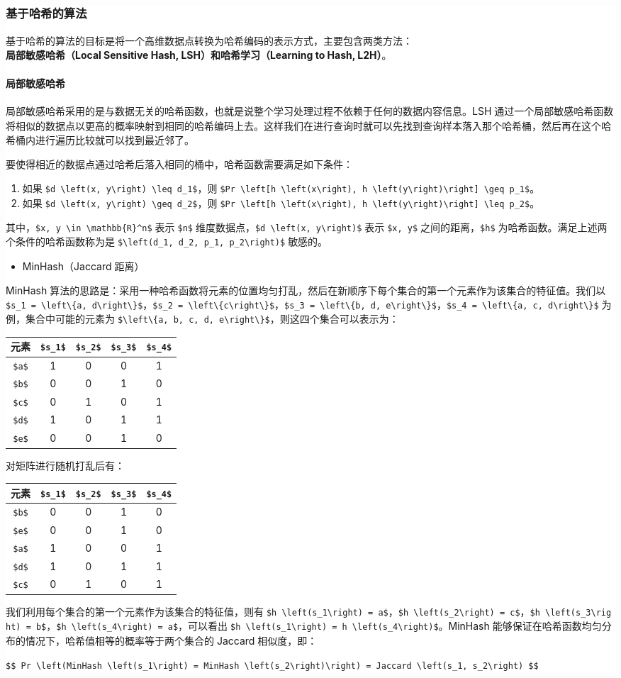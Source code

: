 ### 基于哈希的算法

基于哈希的算法的目标是将一个高维数据点转换为哈希编码的表示方式，主要包含两类方法：**局部敏感哈希（Local Sensitive Hash, LSH）**和**哈希学习（Learning to Hash, L2H）**。

#### 局部敏感哈希

局部敏感哈希采用的是与数据无关的哈希函数，也就是说整个学习处理过程不依赖于任何的数据内容信息。LSH 通过一个局部敏感哈希函数将相似的数据点以更高的概率映射到相同的哈希编码上去。这样我们在进行查询时就可以先找到查询样本落入那个哈希桶，然后再在这个哈希桶内进行遍历比较就可以找到最近邻了。

要使得相近的数据点通过哈希后落入相同的桶中，哈希函数需要满足如下条件：

1. 如果 `$d \left(x, y\right) \leq d_1$`，则 `$Pr \left[h \left(x\right), h \left(y\right)\right] \geq p_1$`。
2. 如果 `$d \left(x, y\right) \geq d_2$`，则 `$Pr \left[h \left(x\right), h \left(y\right)\right] \leq p_2$`。

其中，`$x, y \in \mathbb{R}^n$` 表示 `$n$` 维度数据点，`$d \left(x, y\right)$` 表示 `$x, y$` 之间的距离，`$h$` 为哈希函数。满足上述两个条件的哈希函数称为是 `$\left(d_1, d_2, p_1, p_2\right)$` 敏感的。

- MinHash（Jaccard 距离）

MinHash 算法的思路是：采用一种哈希函数将元素的位置均匀打乱，然后在新顺序下每个集合的第一个元素作为该集合的特征值。我们以 `$s_1 = \left\{a, d\right\}$`，`$s_2 = \left\{c\right\}$`，`$s_3 = \left\{b, d, e\right\}$`，`$s_4 = \left\{a, c, d\right\}$` 为例，集合中可能的元素为 `$\left\{a, b, c, d, e\right\}$`，则这四个集合可以表示为：

| 元素  | `$s_1$` | `$s_2$` | `$s_3$` | `$s_4$` |
| :---: | :-----: | :-----: | :-----: | :-----: |
| `$a$` |    1    |    0    |    0    |    1    |
| `$b$` |    0    |    0    |    1    |    0    |
| `$c$` |    0    |    1    |    0    |    1    |
| `$d$` |    1    |    0    |    1    |    1    |
| `$e$` |    0    |    0    |    1    |    0    |

对矩阵进行随机打乱后有：

| 元素  | `$s_1$` | `$s_2$` | `$s_3$` | `$s_4$` |
| :---: | :-----: | :-----: | :-----: | :-----: |
| `$b$` |    0    |    0    |    1    |    0    |
| `$e$` |    0    |    0    |    1    |    0    |
| `$a$` |    1    |    0    |    0    |    1    |
| `$d$` |    1    |    0    |    1    |    1    |
| `$c$` |    0    |    1    |    0    |    1    |

我们利用每个集合的第一个元素作为该集合的特征值，则有 `$h \left(s_1\right) = a$`，`$h \left(s_2\right) = c$`，`$h \left(s_3\right) = b$`，`$h \left(s_4\right) = a$`，可以看出 `$h \left(s_1\right) = h \left(s_4\right)$`。MinHash 能够保证在哈希函数均匀分布的情况下，哈希值相等的概率等于两个集合的 Jaccard 相似度，即：

`$$
Pr \left(MinHash \left(s_1\right) = MinHash \left(s_2\right)\right) = Jaccard \left(s_1, s_2\right)
$$`


[^bentley1975multidimensional]: Bentley, J. L. (1975). Multidimensional binary search trees used for associative searching. _Communications of the ACM_, 18(9), 509-517.
[^omohundro1989five]: Omohundro, S. M. (1989). _Five balltree construction algorithms_ (pp. 1-22). Berkeley: International Computer Science Institute.
[^manku2007detecting]: Manku, G. S., Jain, A., & Das Sarma, A. (2007, May). Detecting near-duplicates for web crawling. In _Proceedings of the 16th international conference on World Wide Web_ (pp. 141-150).
[^datar2004locality]: Datar, M., Immorlica, N., Indyk, P., & Mirrokni, V. S. (2004, June). Locality-sensitive hashing scheme based on p-stable distributions. In _Proceedings of the twentieth annual symposium on Computational geometry_ (pp. 253-262).
[^lv2007multiprobe]: Lv, Q., Josephson, W., Wang, Z., Charikar, M., & Li, K. (2007, September). Multi-probe LSH: efficient indexing for high-dimensional similarity search. In _Proceedings of the 33rd international conference on Very large data bases_ (pp. 950-961).
[^salakhutdinov2009semantic]: Salakhutdinov, Ruslan, and Geoffrey Hinton. "Semantic hashing." _International Journal of Approximate Reasoning_ 50.7 (2009): 969-978.
[^li2015big]: 李武军, & 周志华. (2015). 大数据哈希学习: 现状与趋势. _科学通报, 60_(5-6), 485-490.
[^jegou2010product]: Jegou, H., Douze, M., & Schmid, C. (2010). Product quantization for nearest neighbor search. _IEEE transactions on pattern analysis and machine intelligence_, 33(1), 117-128.
[^gong2012iterative]: Gong, Y., Lazebnik, S., Gordo, A., & Perronnin, F. (2012). Iterative quantization: A procrustean approach to learning binary codes for large-scale image retrieval. _IEEE transactions on pattern analysis and machine intelligence, 35_(12), 2916-2929.
[^ge2013optimized]: Ge, T., He, K., Ke, Q., & Sun, J. (2013). Optimized product quantization. _IEEE transactions on pattern analysis and machine intelligence_, 36(4), 744-755.
[^malkov2014approximate]: Malkov, Y., Ponomarenko, A., Logvinov, A., & Krylov, V. (2014). Approximate nearest neighbor algorithm based on navigable small world graphs. _Information Systems_, 45, 61-68.
[^malkov2018efficient]: Malkov, Y. A., & Yashunin, D. A. (2018). Efficient and robust approximate nearest neighbor search using hierarchical navigable small world graphs. _IEEE transactions on pattern analysis and machine intelligence_.
[^fu2019fast]: Fu, C., Xiang, C., Wang, C., & Cai, D. (2019). Fast approximate nearest neighbor search with the navigating spreading-out graph. _Proceedings of the VLDB Endowment, 12_(5), 461-474.
[^wang2017survey]: Wang, J., Zhang, T., Sebe, N., & Shen, H. T. (2017). A survey on learning to hash. _IEEE transactions on pattern analysis and machine intelligence, 40_(4), 769-790.
[^reza2014survey]: Reza, M., Ghahremani, B., & Naderi, H. (2014). A Survey on nearest neighbor search methods. _International Journal of Computer Applications, 95_(25), 39-52.
[^liu2005investigation]: Liu, T., Moore, A. W., Yang, K., & Gray, A. G. (2005). An investigation of practical approximate nearest neighbor algorithms. In _Advances in neural information processing systems_ (pp. 825-832).
[^li2019approximate]: Li, W., Zhang, Y., Sun, Y., Wang, W., Li, M., Zhang, W., & Lin, X. (2019). Approximate nearest neighbor search on high dimensional data-experiments, analyses, and improvement. _IEEE Transactions on Knowledge and Data Engineering_.
[^cao2017binary]: Cao, Y., Qi, H., Zhou, W., Kato, J., Li, K., Liu, X., & Gui, J. (2017). Binary hashing for approximate nearest neighbor search on big data: A survey. _IEEE Access, 6_, 2039-2054.
[^wang2014hashing]: Wang, J., Shen, H. T., Song, J., & Ji, J. (2014). Hashing for similarity search: A survey. _arXiv preprint arXiv:1408.2927_.